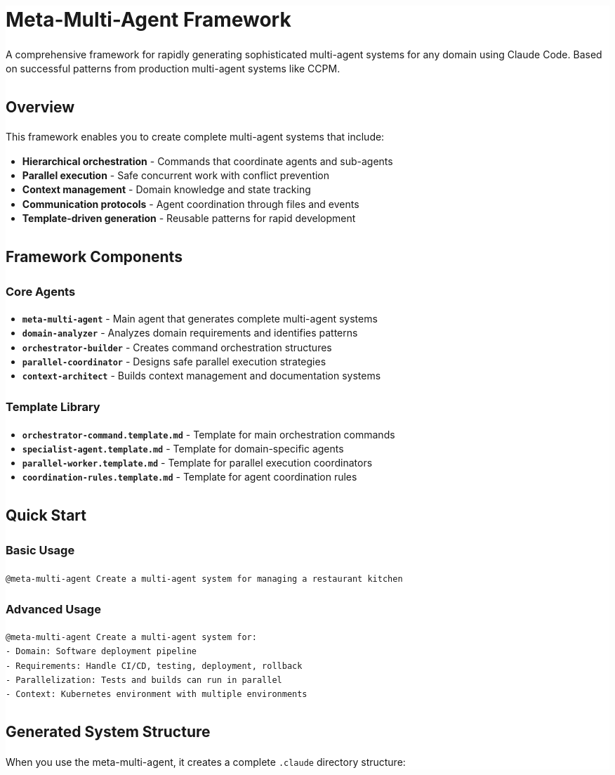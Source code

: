 # Meta-Multi-Agent Framework

A comprehensive framework for rapidly generating sophisticated multi-agent systems for any domain using Claude Code. Based on successful patterns from production multi-agent systems like CCPM.

## Overview

This framework enables you to create complete multi-agent systems that include:
- **Hierarchical orchestration** - Commands that coordinate agents and sub-agents
- **Parallel execution** - Safe concurrent work with conflict prevention
- **Context management** - Domain knowledge and state tracking
- **Communication protocols** - Agent coordination through files and events
- **Template-driven generation** - Reusable patterns for rapid development

## Framework Components

### Core Agents
- **`meta-multi-agent`** - Main agent that generates complete multi-agent systems
- **`domain-analyzer`** - Analyzes domain requirements and identifies patterns
- **`orchestrator-builder`** - Creates command orchestration structures
- **`parallel-coordinator`** - Designs safe parallel execution strategies
- **`context-architect`** - Builds context management and documentation systems

### Template Library
- **`orchestrator-command.template.md`** - Template for main orchestration commands
- **`specialist-agent.template.md`** - Template for domain-specific agents
- **`parallel-worker.template.md`** - Template for parallel execution coordinators
- **`coordination-rules.template.md`** - Template for agent coordination rules

## Quick Start

### Basic Usage
```
@meta-multi-agent Create a multi-agent system for managing a restaurant kitchen
```

### Advanced Usage
```
@meta-multi-agent Create a multi-agent system for:
- Domain: Software deployment pipeline
- Requirements: Handle CI/CD, testing, deployment, rollback
- Parallelization: Tests and builds can run in parallel
- Context: Kubernetes environment with multiple environments
```

## Generated System Structure

When you use the meta-multi-agent, it creates a complete `.claude` directory structure:
